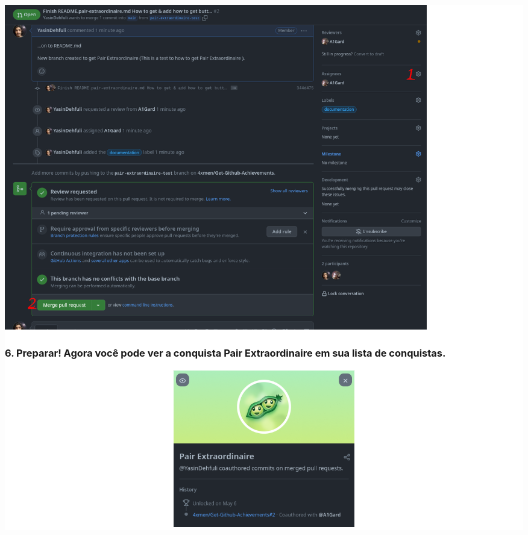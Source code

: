 <img width="700" src="../img/pair-extraordinaire/pair-step5.png" alt="pair-extraordinaire-step5.png">
</div>

### 6. Preparar! Agora você pode ver a conquista Pair Extraordinaire em sua lista de conquistas.

<div align="center">
<img width="300" src="../img/pair-extraordinaire/pair-step6.png" alt="pair-extraordinaire-step6.png">
</div>
